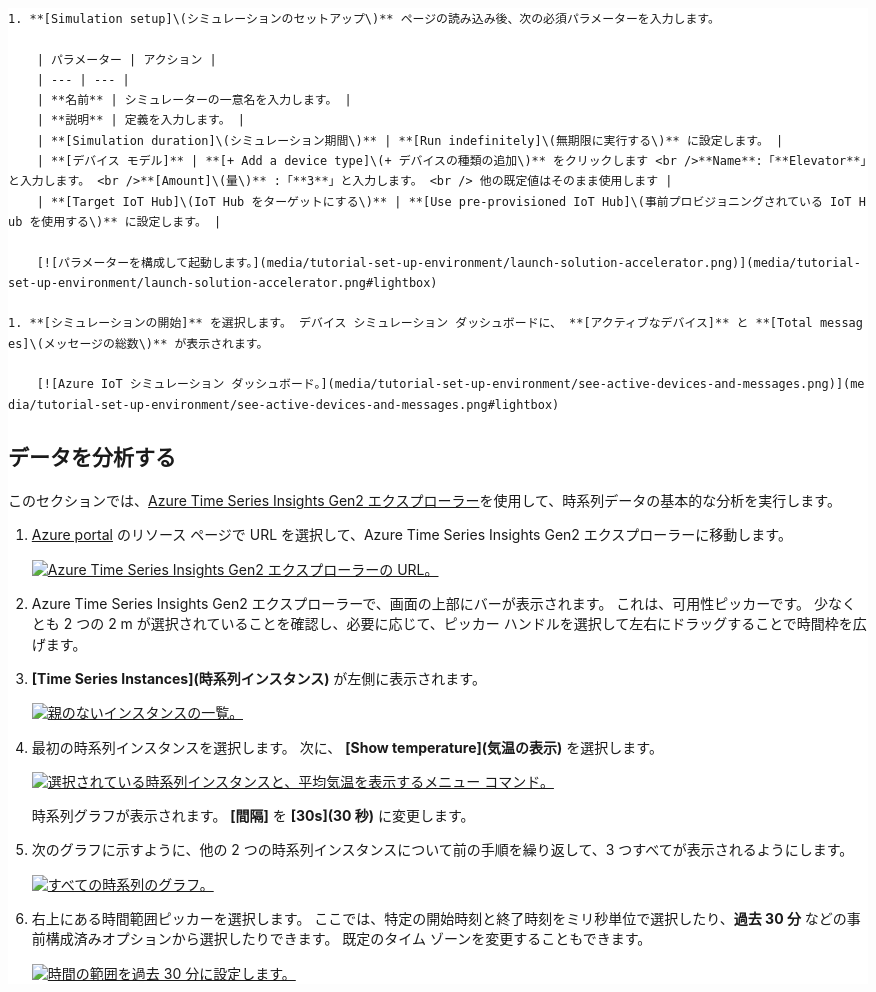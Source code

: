     1. **[Simulation setup]\(シミュレーションのセットアップ\)** ページの読み込み後、次の必須パラメーターを入力します。

        | パラメーター | アクション |
        | --- | --- |
        | **名前** | シミュレーターの一意名を入力します。 |
        | **説明** | 定義を入力します。 |
        | **[Simulation duration]\(シミュレーション期間\)** | **[Run indefinitely]\(無期限に実行する\)** に設定します。 |
        | **[デバイス モデル]** | **[+ Add a device type]\(+ デバイスの種類の追加\)** をクリックします <br />**Name**:「**Elevator**」と入力します。 <br />**[Amount]\(量\)** :「**3**」と入力します。 <br /> 他の既定値はそのまま使用します |
        | **[Target IoT Hub]\(IoT Hub をターゲットにする\)** | **[Use pre-provisioned IoT Hub]\(事前プロビジョニングされている IoT Hub を使用する\)** に設定します。 |

        [![パラメーターを構成して起動します。](media/tutorial-set-up-environment/launch-solution-accelerator.png)](media/tutorial-set-up-environment/launch-solution-accelerator.png#lightbox)

    1. **[シミュレーションの開始]** を選択します。 デバイス シミュレーション ダッシュボードに、 **[アクティブなデバイス]** と **[Total messages]\(メッセージの総数\)** が表示されます。

        [![Azure IoT シミュレーション ダッシュボード。](media/tutorial-set-up-environment/see-active-devices-and-messages.png)](media/tutorial-set-up-environment/see-active-devices-and-messages.png#lightbox)

## <a name="analyze-data"></a>データを分析する

このセクションでは、[Azure Time Series Insights Gen2 エクスプローラー](./concepts-ux-panels.md)を使用して、時系列データの基本的な分析を実行します。

1. [Azure portal](https://portal.azure.com/) のリソース ページで URL を選択して、Azure Time Series Insights Gen2 エクスプローラーに移動します。

    [![Azure Time Series Insights Gen2 エクスプローラーの URL。](media/tutorial-set-up-environment/select-explorer-url.png)](media/tutorial-set-up-environment/select-explorer-url.png#lightbox)

1. Azure Time Series Insights Gen2 エクスプローラーで、画面の上部にバーが表示されます。 これは、可用性ピッカーです。 少なくとも 2 つの 2 m が選択されていることを確認し、必要に応じて、ピッカー ハンドルを選択して左右にドラッグすることで時間枠を広げます。

1. **[Time Series Instances]\(時系列インスタンス\)** が左側に表示されます。

    [![親のないインスタンスの一覧。](media/tutorial-set-up-environment/explorer-unparented-instances.png)](media/tutorial-set-up-environment/explorer-unparented-instances.png#lightbox)

1. 最初の時系列インスタンスを選択します。 次に、 **[Show temperature]\(気温の表示\)** を選択します。

    [![選択されている時系列インスタンスと、平均気温を表示するメニュー コマンド。](media/tutorial-set-up-environment/select-instance-and-temperature.png)](media/tutorial-set-up-environment/select-instance-and-temperature.png#lightbox)

    時系列グラフが表示されます。 **[間隔]** を **[30s]\(30 秒\)** に変更します。

1. 次のグラフに示すように、他の 2 つの時系列インスタンスについて前の手順を繰り返して、3 つすべてが表示されるようにします。

    [![すべての時系列のグラフ。](media/tutorial-set-up-environment/explorer-add-three-instances.png)](media/tutorial-set-up-environment/explorer-add-three-instances.png#lightbox)

1. 右上にある時間範囲ピッカーを選択します。 ここでは、特定の開始時刻と終了時刻をミリ秒単位で選択したり、**過去 30 分** などの事前構成済みオプションから選択したりできます。 既定のタイム ゾーンを変更することもできます。

    [![時間の範囲を過去 30 分に設定します。](media/tutorial-set-up-environment/explorer-thirty-minute-time-range.png)](media/tutorial-set-up-environment/explorer-thirty-minute-time-range.png#lightbox)
